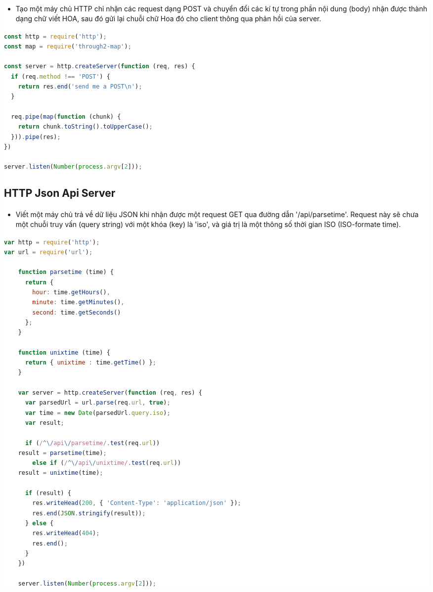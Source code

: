 - Tạo một máy chủ HTTP chỉ nhận các request dạng POST và chuyển đổi các kí tự trong phần nội dung (body) nhận được thành dạng chữ viết HOA, sau đó gửi lại chuỗi chữ Hoa đó cho client thông qua phản hồi của server.

```js
const http = require('http');
const map = require('through2-map');

const server = http.createServer(function (req, res) {
  if (req.method !== 'POST') {
    return res.end('send me a POST\n');
  }

  req.pipe(map(function (chunk) {
    return chunk.toString().toUpperCase();
  })).pipe(res);
})

server.listen(Number(process.argv[2]));
```
## HTTP Json Api Server

- Viết một máy chủ trả về dữ liệu JSON khi nhận được một request GET qua đường dẫn '/api/parsetime'. Request này sẽ chưa một chuỗi truy vấn (query string) với một khóa (key) là 'iso', và giá trị là một thông số thời gian ISO (ISO-formate time).

```js
var http = require('http');
var url = require('url');

    function parsetime (time) {
      return {
        hour: time.getHours(),
        minute: time.getMinutes(),
        second: time.getSeconds()
      };
    }

    function unixtime (time) {
      return { unixtime : time.getTime() };
    }

    var server = http.createServer(function (req, res) {
      var parsedUrl = url.parse(req.url, true);
      var time = new Date(parsedUrl.query.iso);
      var result;

      if (/^\/api\/parsetime/.test(req.url))
    result = parsetime(time);
        else if (/^\/api\/unixtime/.test(req.url))
    result = unixtime(time);

      if (result) {
        res.writeHead(200, { 'Content-Type': 'application/json' });
        res.end(JSON.stringify(result));
      } else {
        res.writeHead(404);
        res.end();
      }
    })
    
    server.listen(Number(process.argv[2]));
```
